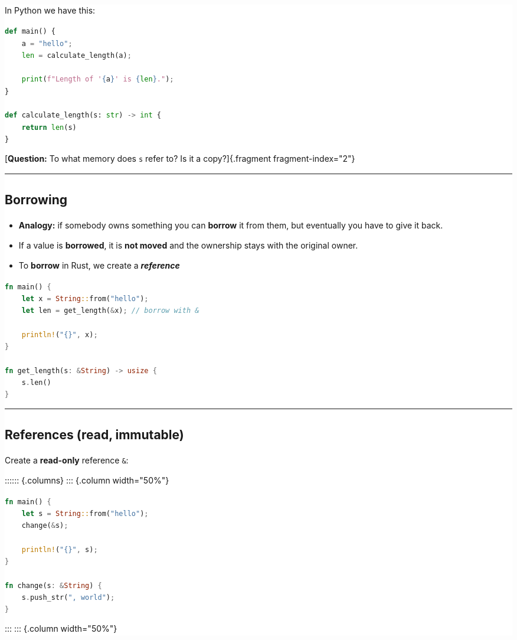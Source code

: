 In Python we have this:

```python {line-numbers="|8,9" fragment-index="1"}
def main() {
    a = "hello";
    len = calculate_length(a);

    print(f"Length of '{a}' is {len}.");
}

def calculate_length(s: str) -> int {
    return len(s)
}
```

[**Question:** To what memory does `s` refer to? Is it a copy?]{.fragment fragment-index="2"}

---

## Borrowing

- **Analogy:** if somebody owns something you can **borrow** it from them, but
  eventually you have to give it back.

- If a value is **borrowed**, it is **not moved** and the ownership stays with
  the original owner.

- To **borrow** in Rust, we create a **_reference_**

```rust {line-numbers="all|3|8-10|all"}
fn main() {
    let x = String::from("hello");
    let len = get_length(&x); // borrow with &

    println!("{}", x);
}

fn get_length(s: &String) -> usize {
    s.len()
}
```

---

## References (read, immutable)

Create a **read-only** reference `&`:



:::::: {.columns}
::: {.column width="50%"}

```rust {line-numbers="|3,8"}
fn main() {
    let s = String::from("hello");
    change(&s);

    println!("{}", s);
}

fn change(s: &String) {
    s.push_str(", world");
}
```
:::
::: {.column width="50%"}
